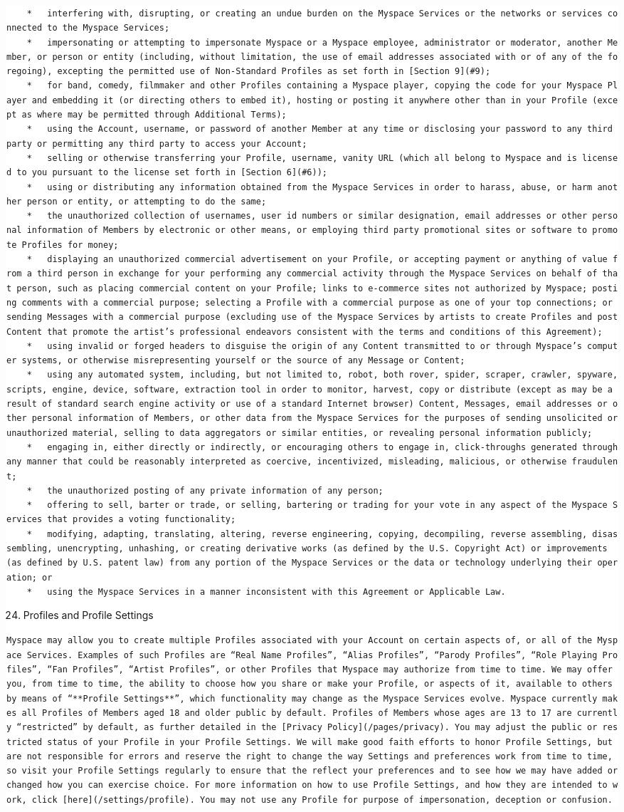         *   interfering with, disrupting, or creating an undue burden on the Myspace Services or the networks or services connected to the Myspace Services;
        *   impersonating or attempting to impersonate Myspace or a Myspace employee, administrator or moderator, another Member, or person or entity (including, without limitation, the use of email addresses associated with or of any of the foregoing), excepting the permitted use of Non-Standard Profiles as set forth in [Section 9](#9);
        *   for band, comedy, filmmaker and other Profiles containing a Myspace player, copying the code for your Myspace Player and embedding it (or directing others to embed it), hosting or posting it anywhere other than in your Profile (except as where may be permitted through Additional Terms);
        *   using the Account, username, or password of another Member at any time or disclosing your password to any third party or permitting any third party to access your Account;
        *   selling or otherwise transferring your Profile, username, vanity URL (which all belong to Myspace and is licensed to you pursuant to the license set forth in [Section 6](#6));
        *   using or distributing any information obtained from the Myspace Services in order to harass, abuse, or harm another person or entity, or attempting to do the same;
        *   the unauthorized collection of usernames, user id numbers or similar designation, email addresses or other personal information of Members by electronic or other means, or employing third party promotional sites or software to promote Profiles for money;
        *   displaying an unauthorized commercial advertisement on your Profile, or accepting payment or anything of value from a third person in exchange for your performing any commercial activity through the Myspace Services on behalf of that person, such as placing commercial content on your Profile; links to e-commerce sites not authorized by Myspace; posting comments with a commercial purpose; selecting a Profile with a commercial purpose as one of your top connections; or sending Messages with a commercial purpose (excluding use of the Myspace Services by artists to create Profiles and post Content that promote the artist’s professional endeavors consistent with the terms and conditions of this Agreement);
        *   using invalid or forged headers to disguise the origin of any Content transmitted to or through Myspace’s computer systems, or otherwise misrepresenting yourself or the source of any Message or Content;
        *   using any automated system, including, but not limited to, robot, both rover, spider, scraper, crawler, spyware, scripts, engine, device, software, extraction tool in order to monitor, harvest, copy or distribute (except as may be a result of standard search engine activity or use of a standard Internet browser) Content, Messages, email addresses or other personal information of Members, or other data from the Myspace Services for the purposes of sending unsolicited or unauthorized material, selling to data aggregators or similar entities, or revealing personal information publicly;
        *   engaging in, either directly or indirectly, or encouraging others to engage in, click-throughs generated through any manner that could be reasonably interpreted as coercive, incentivized, misleading, malicious, or otherwise fraudulent;
        *   the unauthorized posting of any private information of any person;
        *   offering to sell, barter or trade, or selling, bartering or trading for your vote in any aspect of the Myspace Services that provides a voting functionality;
        *   modifying, adapting, translating, altering, reverse engineering, copying, decompiling, reverse assembling, disassembling, unencrypting, unhashing, or creating derivative works (as defined by the U.S. Copyright Act) or improvements (as defined by U.S. patent law) from any portion of the Myspace Services or the data or technology underlying their operation; or
        *   using the Myspace Services in a manner inconsistent with this Agreement or Applicable Law.

24.  Profiles and Profile Settings
    
    Myspace may allow you to create multiple Profiles associated with your Account on certain aspects of, or all of the Myspace Services. Examples of such Profiles are “Real Name Profiles”, “Alias Profiles”, “Parody Profiles”, “Role Playing Profiles”, “Fan Profiles”, “Artist Profiles”, or other Profiles that Myspace may authorize from time to time. We may offer you, from time to time, the ability to choose how you share or make your Profile, or aspects of it, available to others by means of “**Profile Settings**”, which functionality may change as the Myspace Services evolve. Myspace currently makes all Profiles of Members aged 18 and older public by default. Profiles of Members whose ages are 13 to 17 are currently “restricted” by default, as further detailed in the [Privacy Policy](/pages/privacy). You may adjust the public or restricted status of your Profile in your Profile Settings. We will make good faith efforts to honor Profile Settings, but are not responsible for errors and reserve the right to change the way Settings and preferences work from time to time, so visit your Profile Settings regularly to ensure that the reflect your preferences and to see how we may have added or changed how you can exercise choice. For more information on how to use Profile Settings, and how they are intended to work, click [here](/settings/profile). You may not use any Profile for purpose of impersonation, deception or confusion.
    
